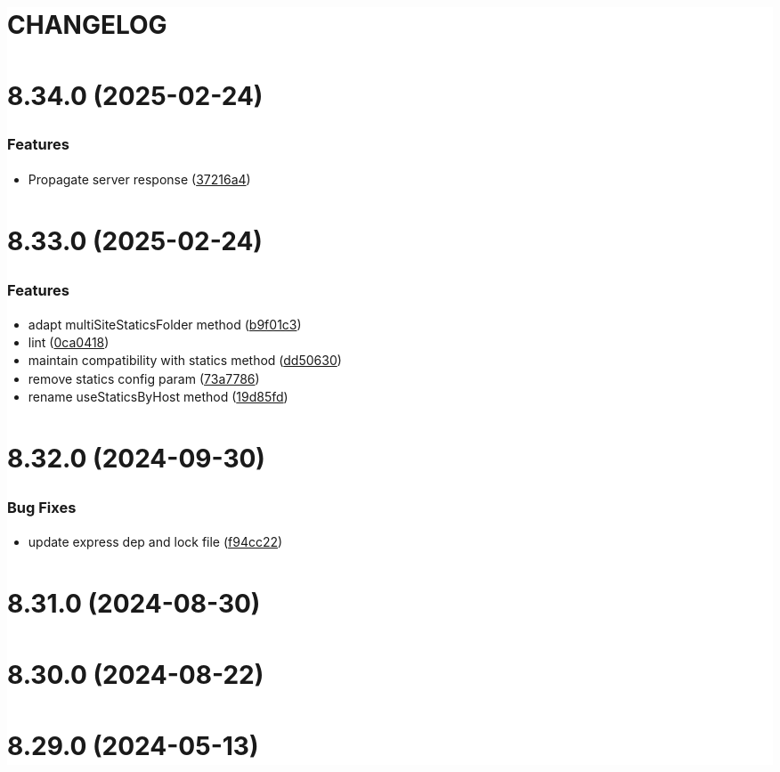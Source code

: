 # CHANGELOG

# 8.34.0 (2025-02-24)


### Features

* Propagate server response ([37216a4](https://github.com/SUI-Components/sui/commit/37216a40ed9a75288b7033ec05e79c0116dab451))



# 8.33.0 (2025-02-24)


### Features

* adapt multiSiteStaticsFolder method ([b9f01c3](https://github.com/SUI-Components/sui/commit/b9f01c3dc63ee77fffbca2accd555cecd6f85898))
* lint ([0ca0418](https://github.com/SUI-Components/sui/commit/0ca0418a8f66cd17d1b6dc207a711201b704f60c))
* maintain compatibility with statics method ([dd50630](https://github.com/SUI-Components/sui/commit/dd50630b9ac191e54738788f30d14a55e3569b66))
* remove statics config param ([73a7786](https://github.com/SUI-Components/sui/commit/73a7786e192b499b821449dd916f4dca7e71575b))
* rename useStaticsByHost method ([19d85fd](https://github.com/SUI-Components/sui/commit/19d85fdc8c38956c20a5caafffa3dc201cb63b93))



# 8.32.0 (2024-09-30)


### Bug Fixes

* update express dep and lock file ([f94cc22](https://github.com/SUI-Components/sui/commit/f94cc2213e560632d8fee2de5c396763c2a916f5))



# 8.31.0 (2024-08-30)



# 8.30.0 (2024-08-22)



# 8.29.0 (2024-05-13)
